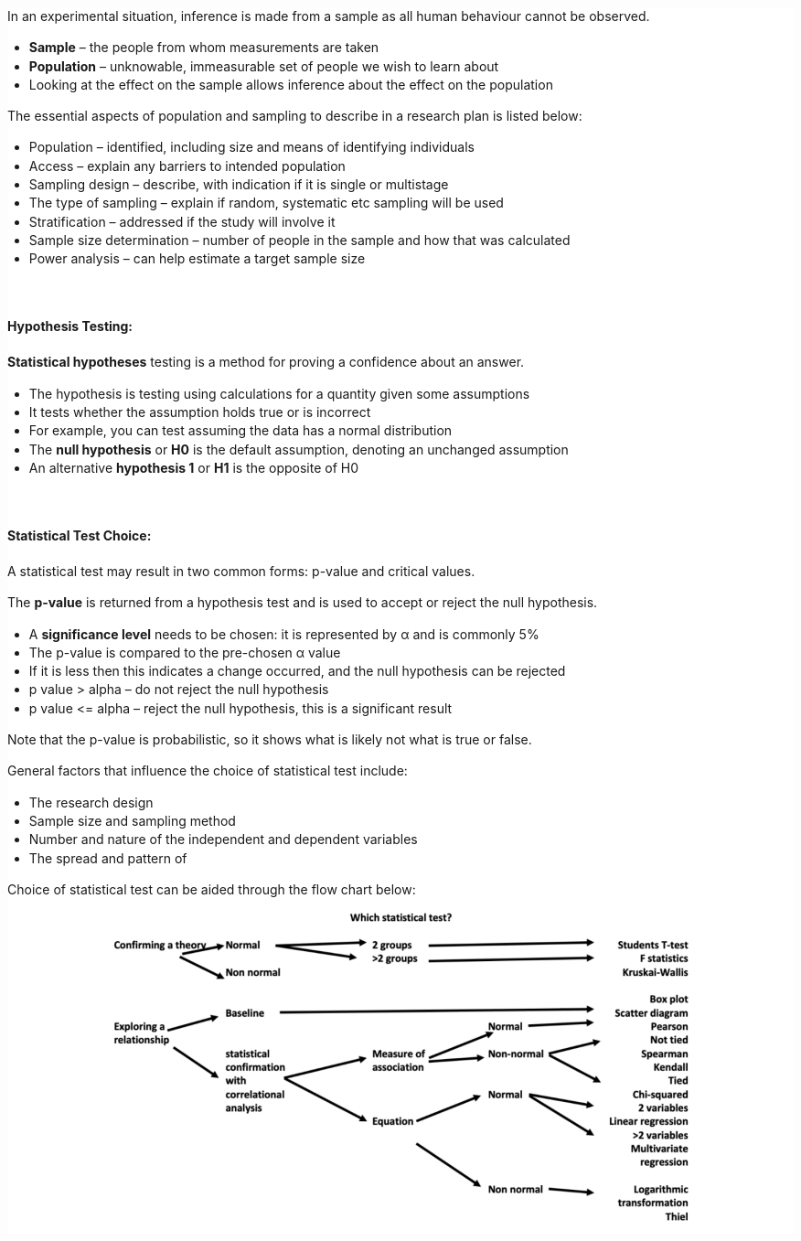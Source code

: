 In an experimental situation, inference is made from a sample as all human behaviour cannot be observed.
* **Sample** – the people from whom measurements are taken
* **Population** – unknowable, immeasurable set of people we wish to learn about
* Looking at the effect on the sample allows inference about the effect on the population

The essential aspects of population and sampling to describe in a research plan is listed below:
* Population – identified, including size and means of identifying individuals
* Access – explain any barriers to intended population
* Sampling design – describe, with indication if it is single or multistage
* The type of sampling – explain if random, systematic etc sampling will be used
* Stratification – addressed if the study will involve it
* Sample size determination – number of people in the sample and how that was calculated
* Power analysis – can help estimate a target sample size

&emsp;
#### **Hypothesis Testing:**

**Statistical hypotheses** testing is a method for proving a confidence about an answer.
* The hypothesis is testing using calculations for a quantity given some assumptions
* It tests whether the assumption holds true or is incorrect
* For example, you can test assuming the data has a normal distribution
* The **null hypothesis** or **H0** is the default assumption, denoting an unchanged assumption 
* An alternative **hypothesis 1** or **H1** is the opposite of H0

&emsp;
#### **Statistical Test Choice:**

A statistical test may result in two common forms: p-value and critical values.

The **p-value** is returned from a hypothesis test and is used to accept or reject the null hypothesis.
* A **significance level** needs to be chosen: it is represented by α and is commonly 5%
* The p-value is compared to the pre-chosen α value 
* If it is less then this indicates a change occurred, and the null hypothesis can be rejected 
* p value > alpha – do not reject the null hypothesis
* p value <= alpha – reject the null hypothesis, this is a significant result

Note that the p-value is probabilistic, so it shows what is likely not what is true or false.

General factors that influence the choice of statistical test include:
* The research design
* Sample size and sampling method
* Number and nature of the independent and dependent variables
* The spread and pattern of

Choice of statistical test can be aided through the flow chart below:
<p align="center">
  <img src="images/03/0305testchoice.jpg" alt="Statistical test choice">